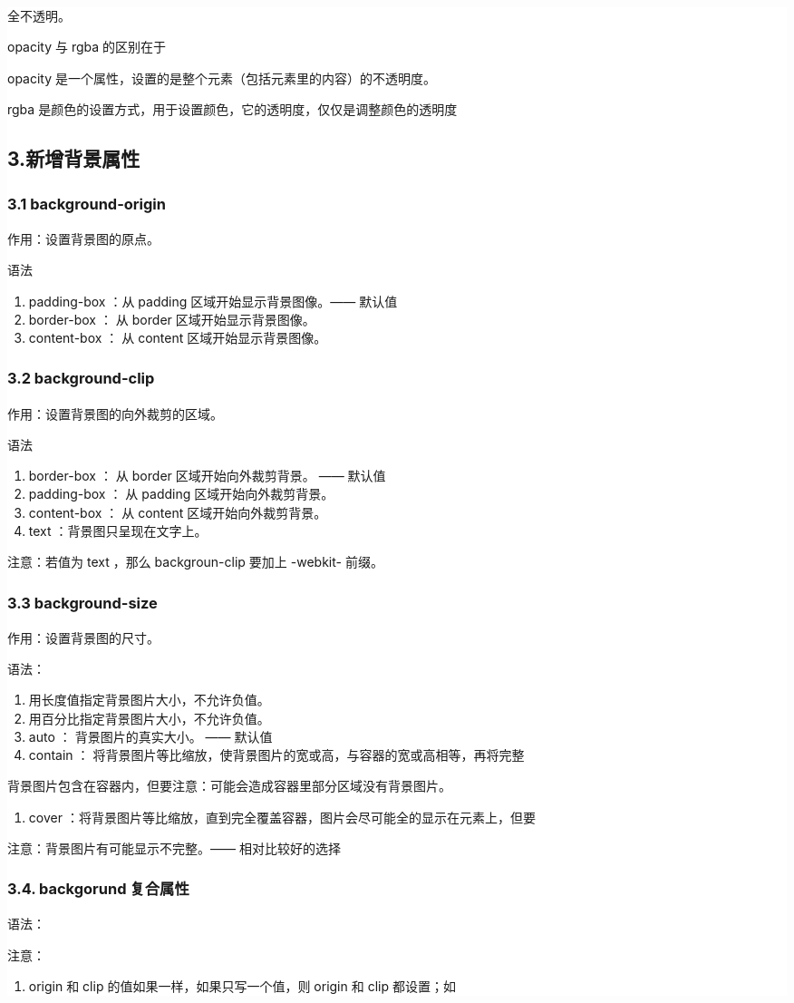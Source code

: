 全不透明。

opacity 与 rgba 的区别在于

opacity 是一个属性，设置的是整个元素（包括元素里的内容）的不透明度。

rgba 是颜色的设置方式，用于设置颜色，它的透明度，仅仅是调整颜色的透明度

## 3.新增背景属性

### 3.1 background-origin

作用：设置背景图的原点。

语法

1.  padding-box ：从 padding 区域开始显示背景图像。—— 默认值
2.  border-box ： 从 border 区域开始显示背景图像。
3.  content-box ： 从 content 区域开始显示背景图像。

### 3.2 background-clip

作用：设置背景图的向外裁剪的区域。

语法

1.  border-box ： 从 border 区域开始向外裁剪背景。 —— 默认值
2.  padding-box ： 从 padding 区域开始向外裁剪背景。
3.  content-box ： 从 content 区域开始向外裁剪背景。
4.  text ：背景图只呈现在文字上。

注意：若值为 text ，那么 backgroun-clip 要加上 -webkit- 前缀。

### 3.3 background-size

作用：设置背景图的尺寸。

语法：

1.  用长度值指定背景图片大小，不允许负值。
2.  用百分比指定背景图片大小，不允许负值。
3.  auto ： 背景图片的真实大小。 —— 默认值
4.  contain ： 将背景图片等比缩放，使背景图片的宽或高，与容器的宽或高相等，再将完整

背景图片包含在容器内，但要注意：可能会造成容器里部分区域没有背景图片。

1.  cover ：将背景图片等比缩放，直到完全覆盖容器，图片会尽可能全的显示在元素上，但要

注意：背景图片有可能显示不完整。—— 相对比较好的选择

### 3.4. backgorund 复合属性

语法：

注意：

1.  origin 和 clip 的值如果一样，如果只写一个值，则 origin 和 clip 都设置；如

